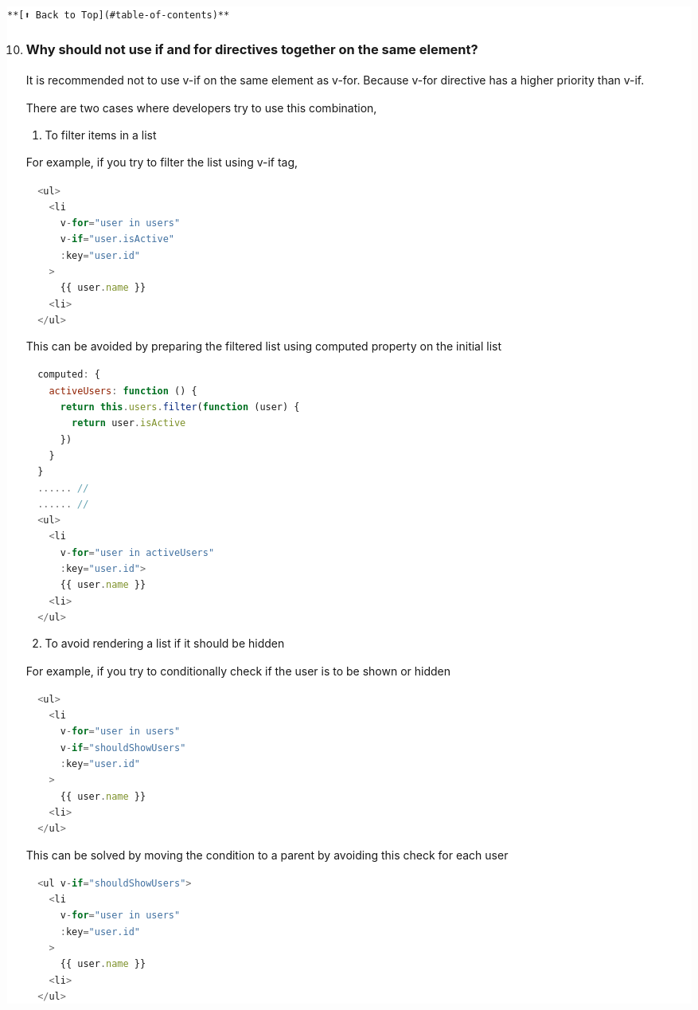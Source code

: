     **[⬆ Back to Top](#table-of-contents)**

10. ### Why should not use if and for directives together on the same element?
    It is recommended not to use v-if on the same element as v-for. Because v-for directive has a higher priority than v-if.

    There are two cases where developers try to use this combination,

     1. To filter items in a list

       For example, if you try to filter the list using v-if tag,

       ```javascript
         <ul>
           <li
             v-for="user in users"
             v-if="user.isActive"
             :key="user.id"
           >
             {{ user.name }}
           <li>
         </ul>
       ```
       This can be avoided by preparing the filtered list using computed property on the initial list
       ```javascript
         computed: {
           activeUsers: function () {
             return this.users.filter(function (user) {
               return user.isActive
             })
           }
         }
         ...... //
         ...... //
         <ul>
           <li
             v-for="user in activeUsers"
             :key="user.id">
             {{ user.name }}
           <li>
         </ul>
       ```
     2. To avoid rendering a list if it should be hidden

       For example, if you try to conditionally check if the user is to be shown or hidden

       ```javascript
         <ul>
           <li
             v-for="user in users"
             v-if="shouldShowUsers"
             :key="user.id"
           >
             {{ user.name }}
           <li>
         </ul>
       ```
       This can be solved by moving the condition to a parent by avoiding this check for each user
       ```javascript
         <ul v-if="shouldShowUsers">
           <li
             v-for="user in users"
             :key="user.id"
           >
             {{ user.name }}
           <li>
         </ul>